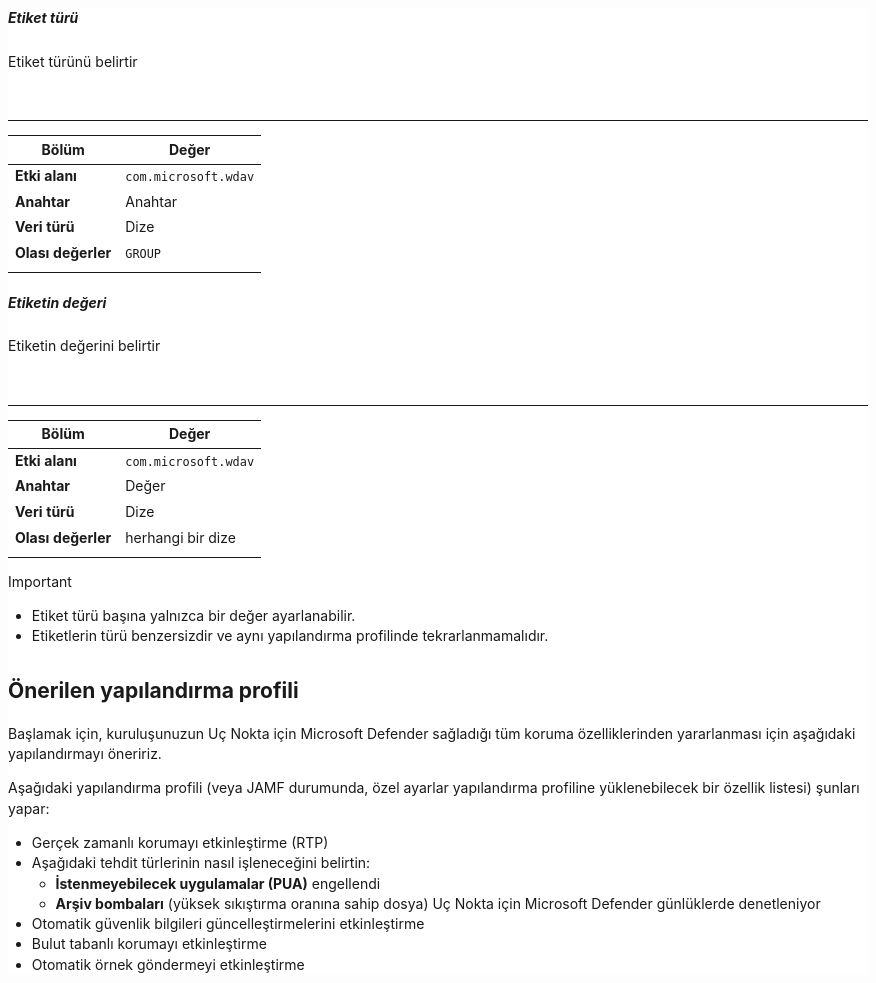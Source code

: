 ##### <a name="type-of-tag"></a>Etiket türü

Etiket türünü belirtir

<br>

****

|Bölüm|Değer|
|---|---|
|**Etki alanı**|`com.microsoft.wdav`|
|**Anahtar**|Anahtar|
|**Veri türü**|Dize|
|**Olası değerler**|`GROUP`|
|||

##### <a name="value-of-tag"></a>Etiketin değeri

Etiketin değerini belirtir

<br>

****

|Bölüm|Değer|
|---|---|
|**Etki alanı**|`com.microsoft.wdav`|
|**Anahtar**|Değer|
|**Veri türü**|Dize|
|**Olası değerler**|herhangi bir dize|
|||

> [!IMPORTANT]
>
> - Etiket türü başına yalnızca bir değer ayarlanabilir.
> - Etiketlerin türü benzersizdir ve aynı yapılandırma profilinde tekrarlanmamalıdır.

## <a name="recommended-configuration-profile"></a>Önerilen yapılandırma profili

Başlamak için, kuruluşunuzun Uç Nokta için Microsoft Defender sağladığı tüm koruma özelliklerinden yararlanması için aşağıdaki yapılandırmayı öneririz.

Aşağıdaki yapılandırma profili (veya JAMF durumunda, özel ayarlar yapılandırma profiline yüklenebilecek bir özellik listesi) şunları yapar:

- Gerçek zamanlı korumayı etkinleştirme (RTP)
- Aşağıdaki tehdit türlerinin nasıl işleneceğini belirtin:
  - **İstenmeyebilecek uygulamalar (PUA)** engellendi
  - **Arşiv bombaları** (yüksek sıkıştırma oranına sahip dosya) Uç Nokta için Microsoft Defender günlüklerde denetleniyor
- Otomatik güvenlik bilgileri güncelleştirmelerini etkinleştirme
- Bulut tabanlı korumayı etkinleştirme
- Otomatik örnek göndermeyi etkinleştirme
